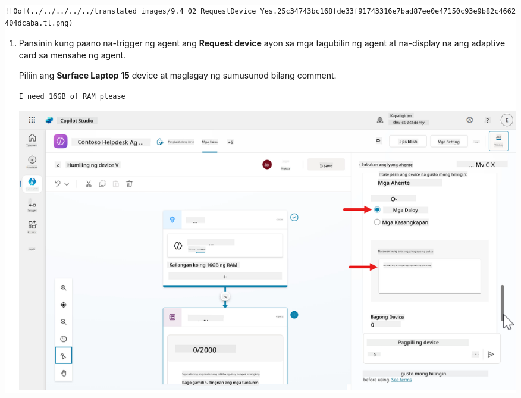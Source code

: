     ![Oo](../../../../../translated_images/9.4_02_RequestDevice_Yes.25c34743bc168fde33f91743316e7bad87ee0e47150c93e9b82c4662404dcaba.tl.png)

1. Pansinin kung paano na-trigger ng agent ang **Request device** ayon sa mga tagubilin ng agent at na-display na ang adaptive card sa mensahe ng agent.

    Piliin ang **Surface Laptop 15** device at maglagay ng sumusunod bilang comment.

    ```text
    I need 16GB of RAM please
    ```

    ![Piliin ang device at maglagay ng comment](../../../../../translated_images/9.4_03_SelectDeviceAndEnterComment.570ea590309bf97edc40c6f7b53dbdc1174365860d8e8a4c32cfb7f1837621c2.tl.png)
